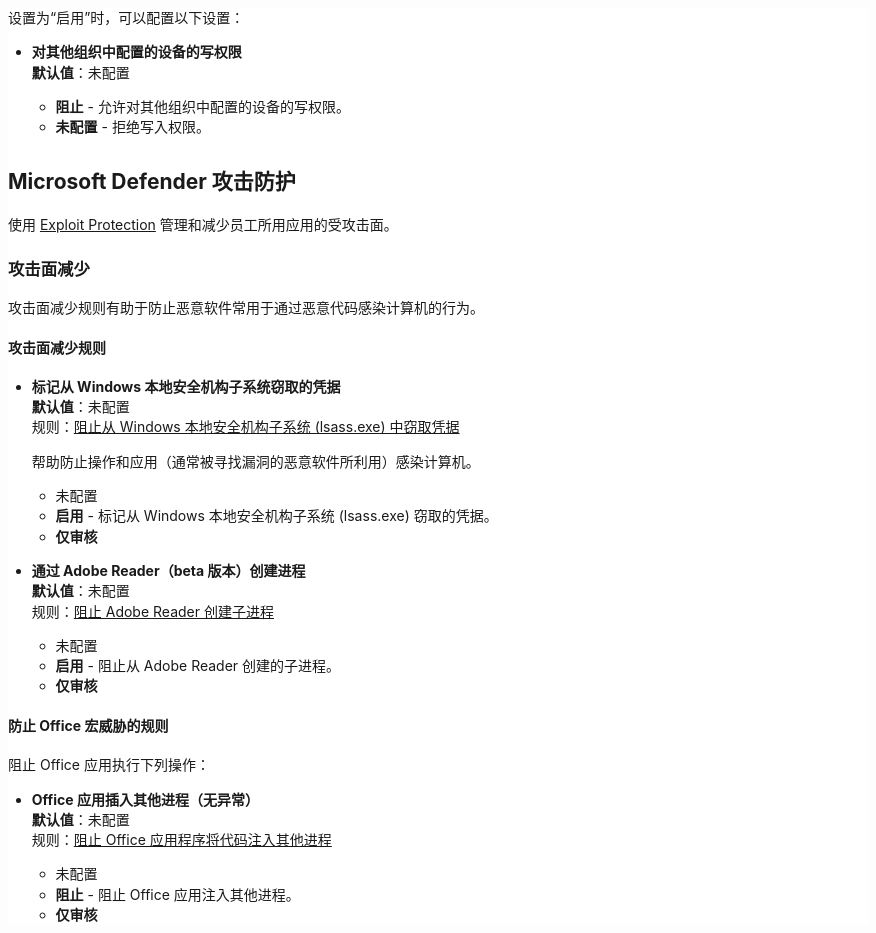   设置为“启用”时，可以配置以下设置：  

  - **对其他组织中配置的设备的写权限**  
    **默认值**：未配置  

    - **阻止** - 允许对其他组织中配置的设备的写权限。  
    - **未配置** - 拒绝写入权限。  
 
## <a name="microsoft-defender-exploit-guard"></a>Microsoft Defender 攻击防护  

使用 [Exploit Protection](https://docs.microsoft.com/windows/security/threat-protection/microsoft-defender-atp/exploit-protection) 管理和减少员工所用应用的受攻击面。  

### <a name="attack-surface-reduction"></a>攻击面减少  

攻击面减少规则有助于防止恶意软件常用于通过恶意代码感染计算机的行为。  

#### <a name="attack-surface-reduction-rules"></a>攻击面减少规则  

- **标记从 Windows 本地安全机构子系统窃取的凭据**  
  **默认值**：未配置  
  规则：[阻止从 Windows 本地安全机构子系统 (lsass.exe) 中窃取凭据](https://docs.microsoft.com/windows/security/threat-protection/microsoft-defender-atp/attack-surface-reduction#block-credential-stealing-from-the-windows-local-security-authority-subsystem-lsassexe)

  帮助防止操作和应用（通常被寻找漏洞的恶意软件所利用）感染计算机。  

  - 未配置  
  - **启用** - 标记从 Windows 本地安全机构子系统 (lsass.exe) 窃取的凭据。  
  - **仅审核**  

- **通过 Adobe Reader（beta 版本）创建进程**  
  **默认值**：未配置  
  规则：[阻止 Adobe Reader 创建子进程](https://docs.microsoft.com/windows/security/threat-protection/microsoft-defender-atp/attack-surface-reduction#block-adobe-reader-from-creating-child-processes)  

  - 未配置  
  - **启用** - 阻止从 Adobe Reader 创建的子进程。  
  - **仅审核**  

#### <a name="rules-to-prevent-office-macro-threats"></a>防止 Office 宏威胁的规则  

阻止 Office 应用执行下列操作：  

- **Office 应用插入其他进程（无异常）**  
  **默认值**：未配置  
  规则：[阻止 Office 应用程序将代码注入其他进程](https://docs.microsoft.com/windows/security/threat-protection/microsoft-defender-atp/attack-surface-reduction#block-office-applications-from-injecting-code-into-other-processes)  

  - 未配置  
  - **阻止** - 阻止 Office 应用注入其他进程。  
  - **仅审核**  
